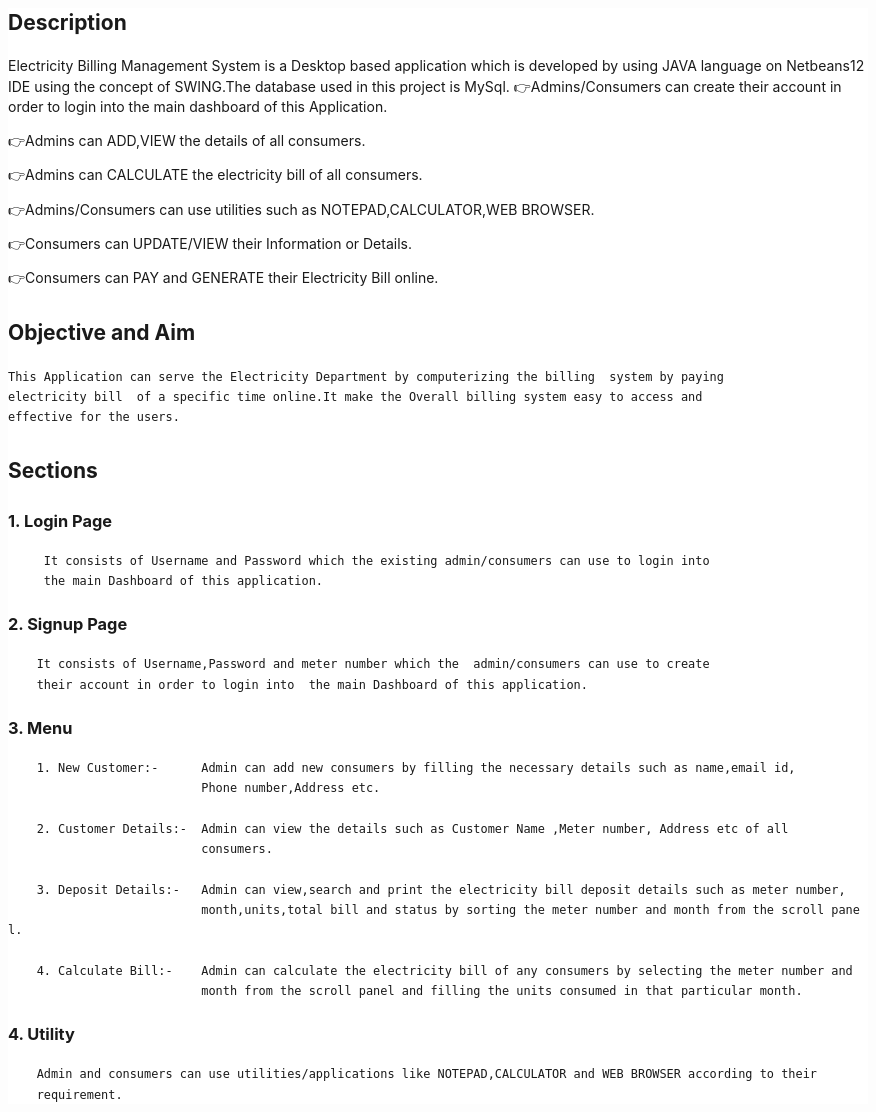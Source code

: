 ## Description

Electricity Billing Management System is a Desktop based application which is developed by using JAVA language on Netbeans12 IDE using the concept of SWING.The database used in this project is MySql.
👉Admins/Consumers can create their account in order to login into the main dashboard of this Application.

👉Admins can ADD,VIEW the details of all consumers.

👉Admins can CALCULATE  the electricity bill of all consumers.

👉Admins/Consumers can use utilities such as NOTEPAD,CALCULATOR,WEB BROWSER.

👉Consumers can UPDATE/VIEW their Information or Details.

👉Consumers can PAY and GENERATE their Electricity Bill online.



## Objective and Aim 
    This Application can serve the Electricity Department by computerizing the billing  system by paying 
    electricity bill  of a specific time online.It make the Overall billing system easy to access and 
    effective for the users.

## Sections 

### 1. Login Page
         It consists of Username and Password which the existing admin/consumers can use to login into
         the main Dashboard of this application.
         
### 2. Signup Page         
        It consists of Username,Password and meter number which the  admin/consumers can use to create
        their account in order to login into  the main Dashboard of this application.
 
### 3. Menu
        1. New Customer:-      Admin can add new consumers by filling the necessary details such as name,email id,
                               Phone number,Address etc. 
        
        2. Customer Details:-  Admin can view the details such as Customer Name ,Meter number, Address etc of all 
                               consumers.
                               
        3. Deposit Details:-   Admin can view,search and print the electricity bill deposit details such as meter number,
                               month,units,total bill and status by sorting the meter number and month from the scroll panel. 
                                
        4. Calculate Bill:-    Admin can calculate the electricity bill of any consumers by selecting the meter number and
                               month from the scroll panel and filling the units consumed in that particular month.
                            
### 4. Utility
        Admin and consumers can use utilities/applications like NOTEPAD,CALCULATOR and WEB BROWSER according to their
        requirement.
              